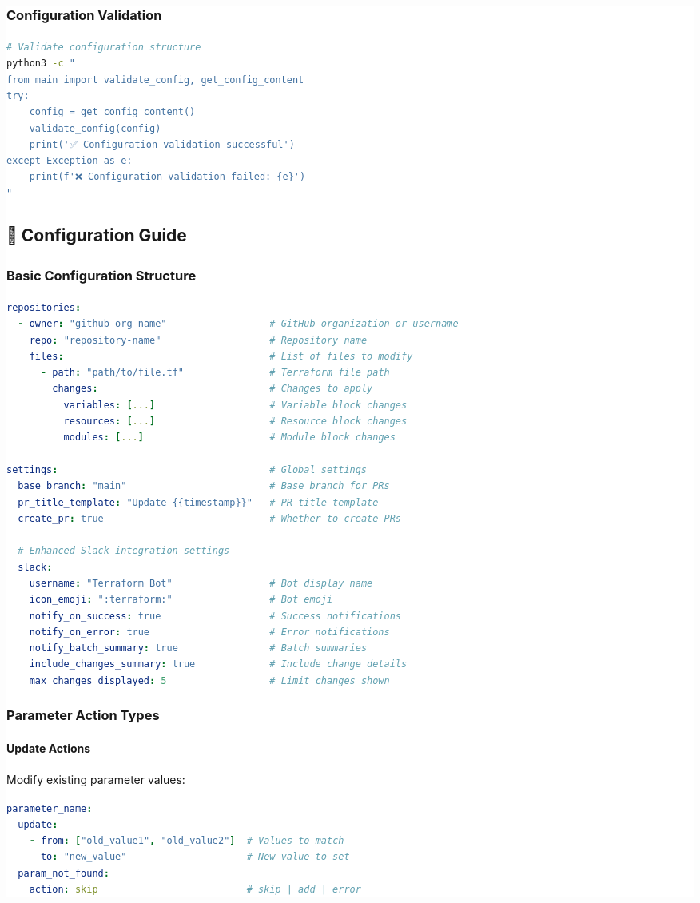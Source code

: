 ### Configuration Validation
```bash
# Validate configuration structure
python3 -c "
from main import validate_config, get_config_content
try:
    config = get_config_content()
    validate_config(config)
    print('✅ Configuration validation successful')
except Exception as e:
    print(f'❌ Configuration validation failed: {e}')
"
```

## 📖 Configuration Guide

### Basic Configuration Structure

```yaml
repositories:
  - owner: "github-org-name"                  # GitHub organization or username
    repo: "repository-name"                   # Repository name
    files:                                    # List of files to modify
      - path: "path/to/file.tf"               # Terraform file path
        changes:                              # Changes to apply
          variables: [...]                    # Variable block changes
          resources: [...]                    # Resource block changes  
          modules: [...]                      # Module block changes

settings:                                     # Global settings
  base_branch: "main"                         # Base branch for PRs
  pr_title_template: "Update {{timestamp}}"   # PR title template
  create_pr: true                             # Whether to create PRs
  
  # Enhanced Slack integration settings
  slack:
    username: "Terraform Bot"                 # Bot display name
    icon_emoji: ":terraform:"                 # Bot emoji
    notify_on_success: true                   # Success notifications
    notify_on_error: true                     # Error notifications
    notify_batch_summary: true                # Batch summaries
    include_changes_summary: true             # Include change details
    max_changes_displayed: 5                  # Limit changes shown
```

### Parameter Action Types

#### Update Actions
Modify existing parameter values:

```yaml
parameter_name:
  update:
    - from: ["old_value1", "old_value2"]  # Values to match
      to: "new_value"                     # New value to set
  param_not_found:
    action: skip                          # skip | add | error
```
